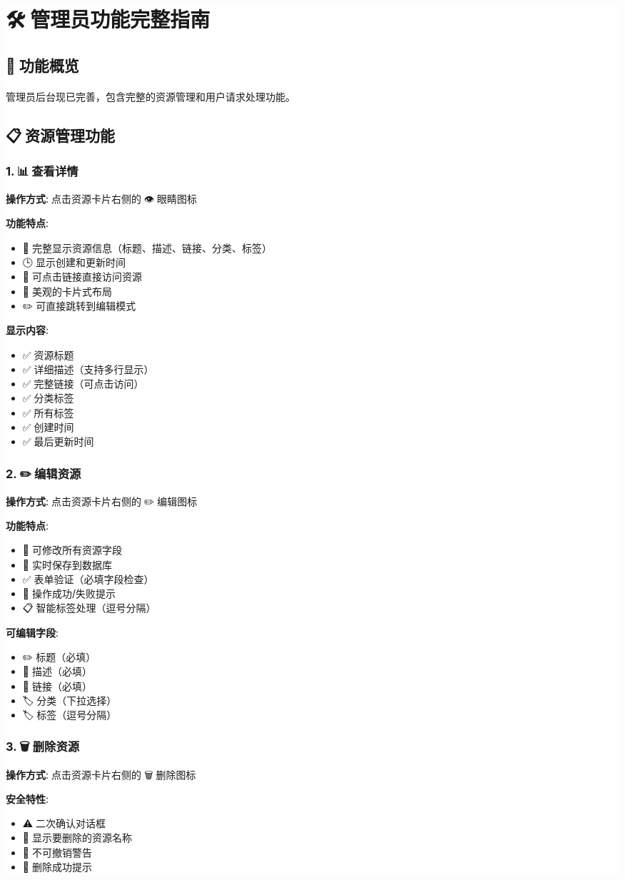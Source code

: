 # 🛠️ 管理员功能完整指南

## 🎯 功能概览

管理员后台现已完善，包含完整的资源管理和用户请求处理功能。

## 📋 资源管理功能

### 1. 📊 查看详情
**操作方式**: 点击资源卡片右侧的 👁️ 眼睛图标

**功能特点**:
- 📝 完整显示资源信息（标题、描述、链接、分类、标签）
- 🕒 显示创建和更新时间
- 🔗 可点击链接直接访问资源
- 🎨 美观的卡片式布局
- ✏️ 可直接跳转到编辑模式

**显示内容**:
- ✅ 资源标题
- ✅ 详细描述（支持多行显示）
- ✅ 完整链接（可点击访问）
- ✅ 分类标签
- ✅ 所有标签
- ✅ 创建时间
- ✅ 最后更新时间

### 2. ✏️ 编辑资源
**操作方式**: 点击资源卡片右侧的 ✏️ 编辑图标

**功能特点**:
- 📝 可修改所有资源字段
- 🔄 实时保存到数据库
- ✅ 表单验证（必填字段检查）
- 🔔 操作成功/失败提示
- 📋 智能标签处理（逗号分隔）

**可编辑字段**:
- ✏️ 标题（必填）
- 📄 描述（必填）
- 🔗 链接（必填）
- 🏷️ 分类（下拉选择）
- 🏷️ 标签（逗号分隔）

### 3. 🗑️ 删除资源
**操作方式**: 点击资源卡片右侧的 🗑️ 删除图标

**安全特性**:
- ⚠️ 二次确认对话框
- 📝 显示要删除的资源名称
- 🚫 不可撤销警告
- 🔔 删除成功提示
